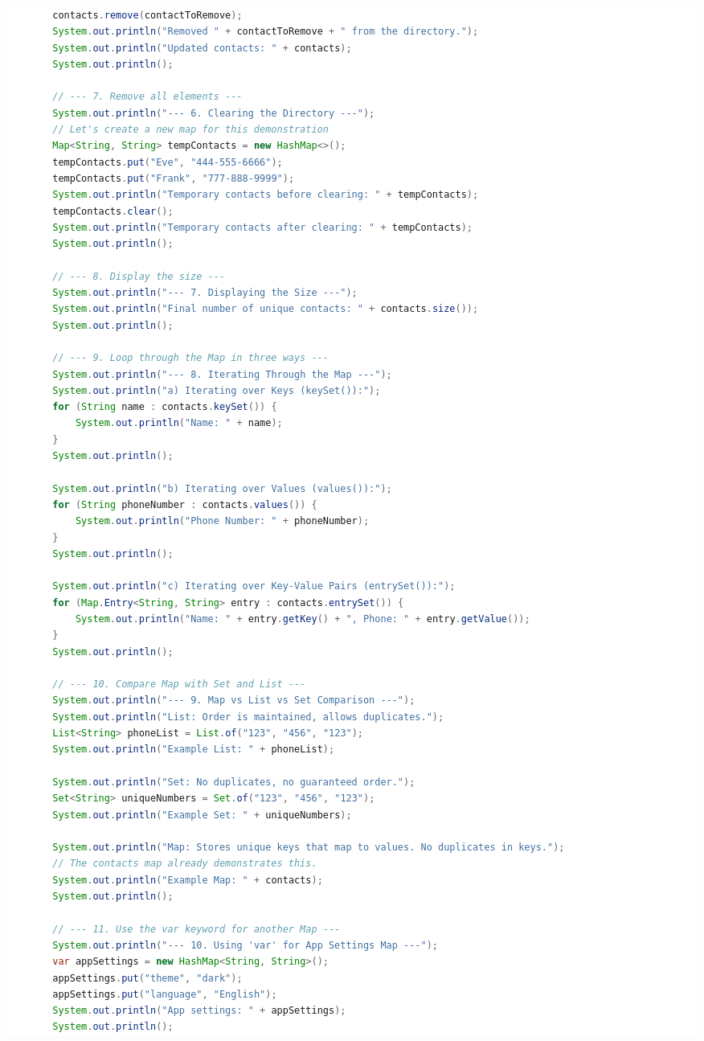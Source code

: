 ```java
        contacts.remove(contactToRemove);
        System.out.println("Removed " + contactToRemove + " from the directory.");
        System.out.println("Updated contacts: " + contacts);
        System.out.println();

        // --- 7. Remove all elements ---
        System.out.println("--- 6. Clearing the Directory ---");
        // Let's create a new map for this demonstration
        Map<String, String> tempContacts = new HashMap<>();
        tempContacts.put("Eve", "444-555-6666");
        tempContacts.put("Frank", "777-888-9999");
        System.out.println("Temporary contacts before clearing: " + tempContacts);
        tempContacts.clear();
        System.out.println("Temporary contacts after clearing: " + tempContacts);
        System.out.println();

        // --- 8. Display the size ---
        System.out.println("--- 7. Displaying the Size ---");
        System.out.println("Final number of unique contacts: " + contacts.size());
        System.out.println();

        // --- 9. Loop through the Map in three ways ---
        System.out.println("--- 8. Iterating Through the Map ---");
        System.out.println("a) Iterating over Keys (keySet()):");
        for (String name : contacts.keySet()) {
            System.out.println("Name: " + name);
        }
        System.out.println();

        System.out.println("b) Iterating over Values (values()):");
        for (String phoneNumber : contacts.values()) {
            System.out.println("Phone Number: " + phoneNumber);
        }
        System.out.println();

        System.out.println("c) Iterating over Key-Value Pairs (entrySet()):");
        for (Map.Entry<String, String> entry : contacts.entrySet()) {
            System.out.println("Name: " + entry.getKey() + ", Phone: " + entry.getValue());
        }
        System.out.println();

        // --- 10. Compare Map with Set and List ---
        System.out.println("--- 9. Map vs List vs Set Comparison ---");
        System.out.println("List: Order is maintained, allows duplicates.");
        List<String> phoneList = List.of("123", "456", "123");
        System.out.println("Example List: " + phoneList);

        System.out.println("Set: No duplicates, no guaranteed order.");
        Set<String> uniqueNumbers = Set.of("123", "456", "123");
        System.out.println("Example Set: " + uniqueNumbers);

        System.out.println("Map: Stores unique keys that map to values. No duplicates in keys.");
        // The contacts map already demonstrates this.
        System.out.println("Example Map: " + contacts);
        System.out.println();

        // --- 11. Use the var keyword for another Map ---
        System.out.println("--- 10. Using 'var' for App Settings Map ---");
        var appSettings = new HashMap<String, String>();
        appSettings.put("theme", "dark");
        appSettings.put("language", "English");
        System.out.println("App settings: " + appSettings);
        System.out.println();
```